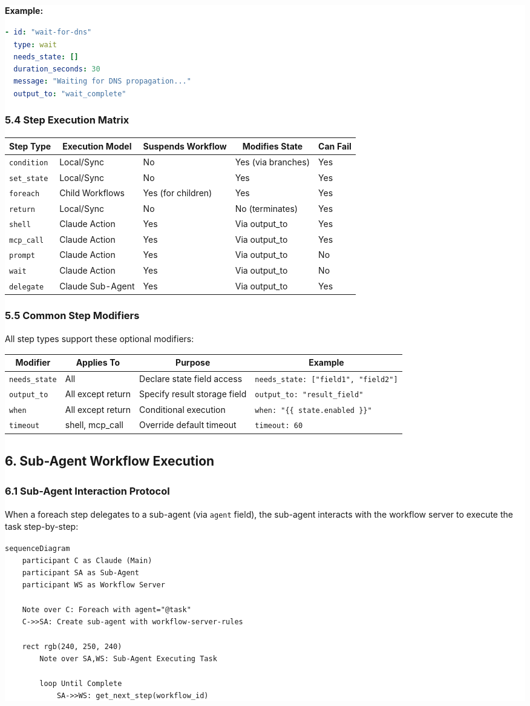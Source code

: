 **Example:**
```yaml
- id: "wait-for-dns"
  type: wait
  needs_state: []
  duration_seconds: 30
  message: "Waiting for DNS propagation..."
  output_to: "wait_complete"
```

### 5.4 Step Execution Matrix

| Step Type | Execution Model | Suspends Workflow | Modifies State | Can Fail |
|-----------|----------------|-------------------|----------------|----------|
| `condition` | Local/Sync | No | Yes (via branches) | Yes |
| `set_state` | Local/Sync | No | Yes | Yes |
| `foreach` | Child Workflows | Yes (for children) | Yes | Yes |
| `return` | Local/Sync | No | No (terminates) | Yes |
| `shell` | Claude Action | Yes | Via output_to | Yes |
| `mcp_call` | Claude Action | Yes | Via output_to | Yes |
| `prompt` | Claude Action | Yes | Via output_to | No |
| `wait` | Claude Action | Yes | Via output_to | No |
| `delegate` | Claude Sub-Agent | Yes | Via output_to | Yes |

### 5.5 Common Step Modifiers

All step types support these optional modifiers:

| Modifier | Applies To | Purpose | Example |
|----------|------------|---------|---------|
| `needs_state` | All | Declare state field access | `needs_state: ["field1", "field2"]` |
| `output_to` | All except return | Specify result storage field | `output_to: "result_field"` |
| `when` | All except return | Conditional execution | `when: "{{ state.enabled }}"` |
| `timeout` | shell, mcp_call | Override default timeout | `timeout: 60` |

## 6. Sub-Agent Workflow Execution

### 6.1 Sub-Agent Interaction Protocol

When a foreach step delegates to a sub-agent (via `agent` field), the sub-agent interacts with the workflow server to execute the task step-by-step:

```mermaid
sequenceDiagram
    participant C as Claude (Main)
    participant SA as Sub-Agent
    participant WS as Workflow Server

    Note over C: Foreach with agent="@task"
    C->>SA: Create sub-agent with workflow-server-rules

    rect rgb(240, 250, 240)
        Note over SA,WS: Sub-Agent Executing Task

        loop Until Complete
            SA->>WS: get_next_step(workflow_id)
```
